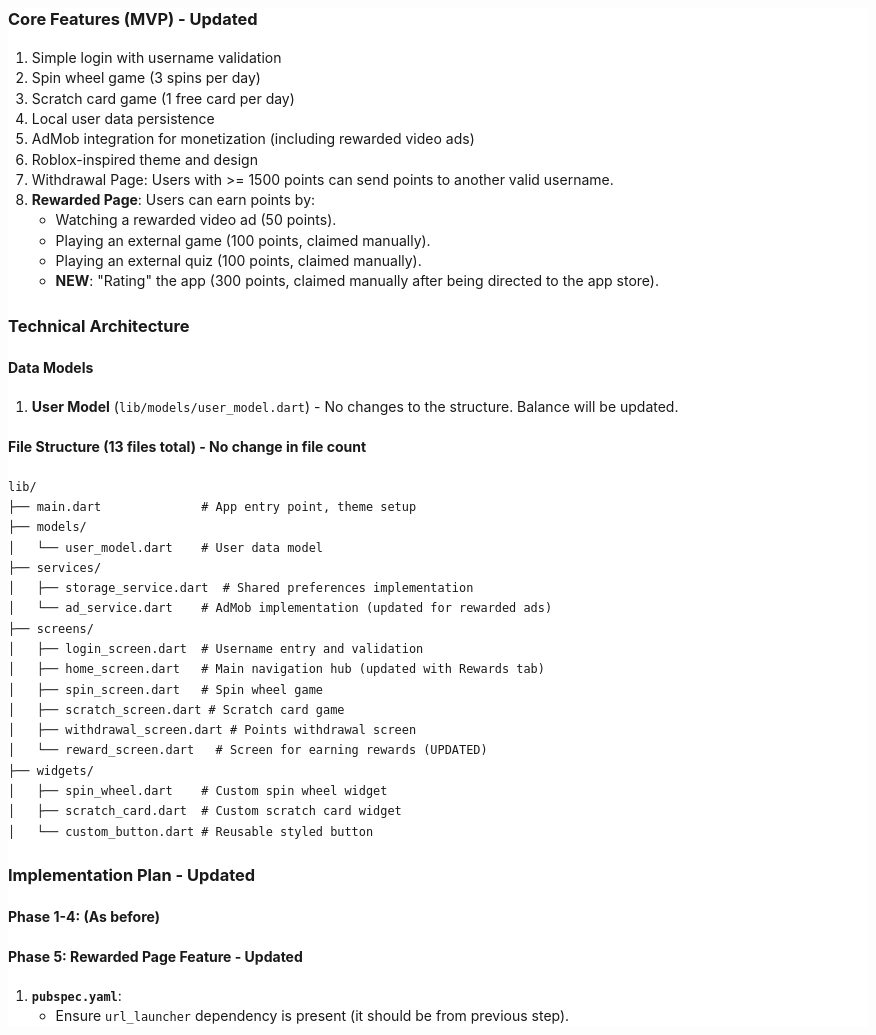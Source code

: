 ### Core Features (MVP) - Updated
1.  Simple login with username validation
2.  Spin wheel game (3 spins per day)
3.  Scratch card game (1 free card per day)
4.  Local user data persistence
5.  AdMob integration for monetization (including rewarded video ads)
6.  Roblox-inspired theme and design
7.  Withdrawal Page: Users with >= 1500 points can send points to another valid username.
8.  **Rewarded Page**: Users can earn points by:
    *   Watching a rewarded video ad (50 points).
    *   Playing an external game (100 points, claimed manually).
    *   Playing an external quiz (100 points, claimed manually).
    *   **NEW**: "Rating" the app (300 points, claimed manually after being directed to the app store).

### Technical Architecture

#### Data Models
1.  **User Model** (`lib/models/user_model.dart`) - No changes to the structure. Balance will be updated.

#### File Structure (13 files total) - No change in file count
```
lib/
├── main.dart              # App entry point, theme setup
├── models/
│   └── user_model.dart    # User data model
├── services/
│   ├── storage_service.dart  # Shared preferences implementation
│   └── ad_service.dart    # AdMob implementation (updated for rewarded ads)
├── screens/
│   ├── login_screen.dart  # Username entry and validation
│   ├── home_screen.dart   # Main navigation hub (updated with Rewards tab)
│   ├── spin_screen.dart   # Spin wheel game
│   ├── scratch_screen.dart # Scratch card game
│   ├── withdrawal_screen.dart # Points withdrawal screen
│   └── reward_screen.dart   # Screen for earning rewards (UPDATED)
├── widgets/
│   ├── spin_wheel.dart    # Custom spin wheel widget
│   ├── scratch_card.dart  # Custom scratch card widget
│   └── custom_button.dart # Reusable styled button
```

### Implementation Plan - Updated

#### Phase 1-4: (As before)

#### Phase 5: Rewarded Page Feature - Updated
1.  **`pubspec.yaml`**:
    *   Ensure `url_launcher` dependency is present (it should be from previous step).
